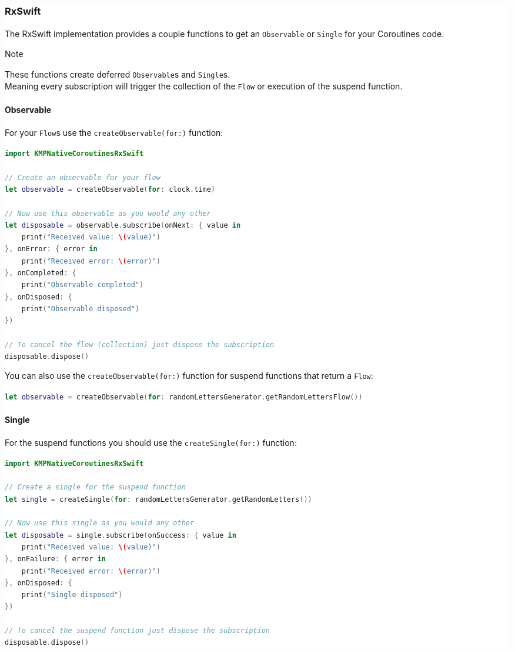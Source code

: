### RxSwift

The RxSwift implementation provides a couple functions to get an `Observable` or `Single` for your Coroutines code.

> [!NOTE]
> These functions create deferred `Observable`s and `Single`s.  
> Meaning every subscription will trigger the collection of the `Flow` or execution of the suspend function.

#### Observable

For your `Flow`s use the `createObservable(for:)` function:
```swift
import KMPNativeCoroutinesRxSwift

// Create an observable for your flow
let observable = createObservable(for: clock.time)

// Now use this observable as you would any other
let disposable = observable.subscribe(onNext: { value in
    print("Received value: \(value)")
}, onError: { error in
    print("Received error: \(error)")
}, onCompleted: {
    print("Observable completed")
}, onDisposed: {
    print("Observable disposed")
})

// To cancel the flow (collection) just dispose the subscription
disposable.dispose()
```

You can also use the `createObservable(for:)` function for suspend functions that return a `Flow`:
```swift
let observable = createObservable(for: randomLettersGenerator.getRandomLettersFlow())
```

#### Single

For the suspend functions you should use the `createSingle(for:)` function:
```swift
import KMPNativeCoroutinesRxSwift

// Create a single for the suspend function
let single = createSingle(for: randomLettersGenerator.getRandomLetters())

// Now use this single as you would any other
let disposable = single.subscribe(onSuccess: { value in
    print("Received value: \(value)")
}, onFailure: { error in
    print("Received error: \(error)")
}, onDisposed: {
    print("Single disposed")
})

// To cancel the suspend function just dispose the subscription
disposable.dispose()
```
